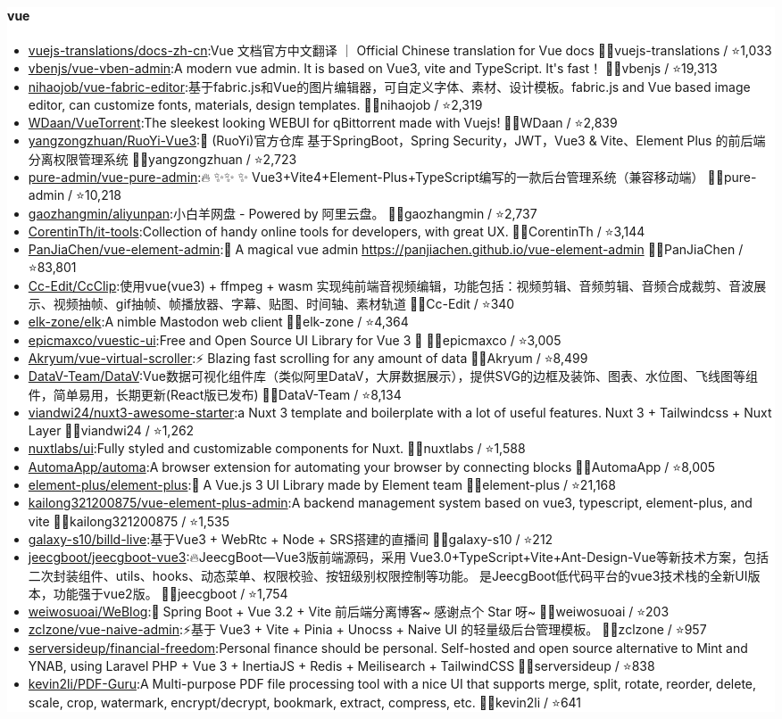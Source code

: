 #### vue
* [vuejs-translations/docs-zh-cn](https://github.com/vuejs-translations/docs-zh-cn):Vue 文档官方中文翻译 ｜ Official Chinese translation for Vue docs 🧑‍💻vuejs-translations / ⭐1,033
* [vbenjs/vue-vben-admin](https://github.com/vbenjs/vue-vben-admin):A modern vue admin. It is based on Vue3, vite and TypeScript. It's fast！ 🧑‍💻vbenjs / ⭐19,313
* [nihaojob/vue-fabric-editor](https://github.com/nihaojob/vue-fabric-editor):基于fabric.js和Vue的图片编辑器，可自定义字体、素材、设计模板。fabric.js and Vue based image editor, can customize fonts, materials, design templates. 🧑‍💻nihaojob / ⭐2,319
* [WDaan/VueTorrent](https://github.com/WDaan/VueTorrent):The sleekest looking WEBUI for qBittorrent made with Vuejs! 🧑‍💻WDaan / ⭐2,839
* [yangzongzhuan/RuoYi-Vue3](https://github.com/yangzongzhuan/RuoYi-Vue3):🎉 (RuoYi)官方仓库 基于SpringBoot，Spring Security，JWT，Vue3 & Vite、Element Plus 的前后端分离权限管理系统 🧑‍💻yangzongzhuan / ⭐2,723
* [pure-admin/vue-pure-admin](https://github.com/pure-admin/vue-pure-admin):🔥 ✨✨ ✨ Vue3+Vite4+Element-Plus+TypeScript编写的一款后台管理系统（兼容移动端） 🧑‍💻pure-admin / ⭐10,218
* [gaozhangmin/aliyunpan](https://github.com/gaozhangmin/aliyunpan):小白羊网盘 - Powered by 阿里云盘。 🧑‍💻gaozhangmin / ⭐2,737
* [CorentinTh/it-tools](https://github.com/CorentinTh/it-tools):Collection of handy online tools for developers, with great UX. 🧑‍💻CorentinTh / ⭐3,144
* [PanJiaChen/vue-element-admin](https://github.com/PanJiaChen/vue-element-admin):🎉 A magical vue admin https://panjiachen.github.io/vue-element-admin 🧑‍💻PanJiaChen / ⭐83,801
* [Cc-Edit/CcClip](https://github.com/Cc-Edit/CcClip):使用vue(vue3) + ffmpeg + wasm 实现纯前端音视频编辑，功能包括：视频剪辑、音频剪辑、音频合成裁剪、音波展示、视频抽帧、gif抽帧、帧播放器、字幕、贴图、时间轴、素材轨道 🧑‍💻Cc-Edit / ⭐340
* [elk-zone/elk](https://github.com/elk-zone/elk):A nimble Mastodon web client 🧑‍💻elk-zone / ⭐4,364
* [epicmaxco/vuestic-ui](https://github.com/epicmaxco/vuestic-ui):Free and Open Source UI Library for Vue 3 🤘 🧑‍💻epicmaxco / ⭐3,005
* [Akryum/vue-virtual-scroller](https://github.com/Akryum/vue-virtual-scroller):⚡️ Blazing fast scrolling for any amount of data 🧑‍💻Akryum / ⭐8,499
* [DataV-Team/DataV](https://github.com/DataV-Team/DataV):Vue数据可视化组件库（类似阿里DataV，大屏数据展示），提供SVG的边框及装饰、图表、水位图、飞线图等组件，简单易用，长期更新(React版已发布) 🧑‍💻DataV-Team / ⭐8,134
* [viandwi24/nuxt3-awesome-starter](https://github.com/viandwi24/nuxt3-awesome-starter):a Nuxt 3 template and boilerplate with a lot of useful features. Nuxt 3 + Tailwindcss + Nuxt Layer 🧑‍💻viandwi24 / ⭐1,262
* [nuxtlabs/ui](https://github.com/nuxtlabs/ui):Fully styled and customizable components for Nuxt. 🧑‍💻nuxtlabs / ⭐1,588
* [AutomaApp/automa](https://github.com/AutomaApp/automa):A browser extension for automating your browser by connecting blocks 🧑‍💻AutomaApp / ⭐8,005
* [element-plus/element-plus](https://github.com/element-plus/element-plus):🎉 A Vue.js 3 UI Library made by Element team 🧑‍💻element-plus / ⭐21,168
* [kailong321200875/vue-element-plus-admin](https://github.com/kailong321200875/vue-element-plus-admin):A backend management system based on vue3, typescript, element-plus, and vite 🧑‍💻kailong321200875 / ⭐1,535
* [galaxy-s10/billd-live](https://github.com/galaxy-s10/billd-live):基于Vue3 + WebRtc + Node + SRS搭建的直播间 🧑‍💻galaxy-s10 / ⭐212
* [jeecgboot/jeecgboot-vue3](https://github.com/jeecgboot/jeecgboot-vue3):🔥JeecgBoot—Vue3版前端源码，采用 Vue3.0+TypeScript+Vite+Ant-Design-Vue等新技术方案，包括二次封装组件、utils、hooks、动态菜单、权限校验、按钮级别权限控制等功能。 是JeecgBoot低代码平台的vue3技术栈的全新UI版本，功能强于vue2版。 🧑‍💻jeecgboot / ⭐1,754
* [weiwosuoai/WeBlog](https://github.com/weiwosuoai/WeBlog):📗 Spring Boot + Vue 3.2 + Vite 前后端分离博客~ 感谢点个 Star 呀~ 🧑‍💻weiwosuoai / ⭐203
* [zclzone/vue-naive-admin](https://github.com/zclzone/vue-naive-admin):⚡️基于 Vue3 + Vite + Pinia + Unocss + Naive UI 的轻量级后台管理模板。 🧑‍💻zclzone / ⭐957
* [serversideup/financial-freedom](https://github.com/serversideup/financial-freedom):Personal finance should be personal. Self-hosted and open source alternative to Mint and YNAB, using Laravel PHP + Vue 3 + InertiaJS + Redis + Meilisearch + TailwindCSS 🧑‍💻serversideup / ⭐838
* [kevin2li/PDF-Guru](https://github.com/kevin2li/PDF-Guru):A Multi-purpose PDF file processing tool with a nice UI that supports merge, split, rotate, reorder, delete, scale, crop, watermark, encrypt/decrypt, bookmark, extract, compress, etc. 🧑‍💻kevin2li / ⭐641
